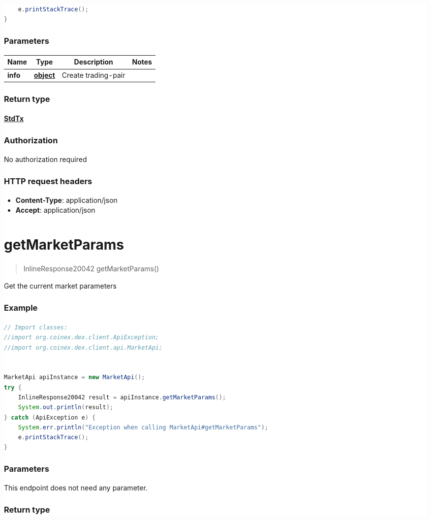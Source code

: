 ```java
    e.printStackTrace();
}
```

### Parameters

Name | Type | Description  | Notes
------------- | ------------- | ------------- | -------------
 **info** | [**object**](.md)| Create trading-pair |

### Return type

[**StdTx**](StdTx.md)

### Authorization

No authorization required

### HTTP request headers

 - **Content-Type**: application/json
 - **Accept**: application/json

<a name="getMarketParams"></a>
# **getMarketParams**
> InlineResponse20042 getMarketParams()

Get the current market parameters

### Example
```java
// Import classes:
//import org.coinex.dex.client.ApiException;
//import org.coinex.dex.client.api.MarketApi;


MarketApi apiInstance = new MarketApi();
try {
    InlineResponse20042 result = apiInstance.getMarketParams();
    System.out.println(result);
} catch (ApiException e) {
    System.err.println("Exception when calling MarketApi#getMarketParams");
    e.printStackTrace();
}
```

### Parameters
This endpoint does not need any parameter.

### Return type
